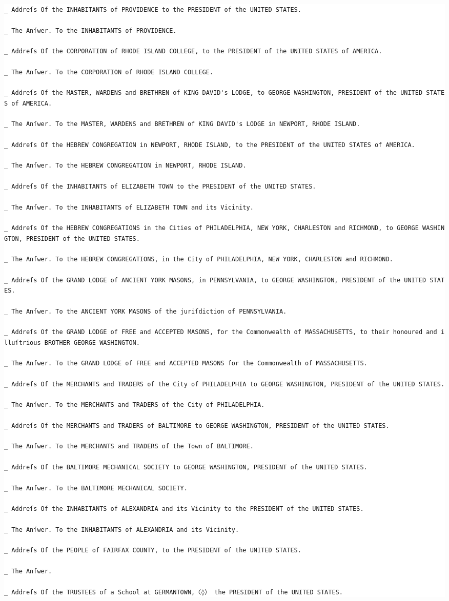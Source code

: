     _ Addreſs Of the INHABITANTS of PROVIDENCE to the PRESIDENT of the UNITED STATES.

    _ The Anſwer. To the INHABITANTS of PROVIDENCE.

    _ Addreſs Of the CORPORATION of RHODE ISLAND COLLEGE, to the PRESIDENT of the UNITED STATES of AMERICA.

    _ The Anſwer. To the CORPORATION of RHODE ISLAND COLLEGE.

    _ Addreſs Of the MASTER, WARDENS and BRETHREN of KING DAVID's LODGE, to GEORGE WASHINGTON, PRESIDENT of the UNITED STATES of AMERICA.

    _ The Anſwer. To the MASTER, WARDENS and BRETHREN of KING DAVID's LODGE in NEWPORT, RHODE ISLAND.

    _ Addreſs Of the HEBREW CONGREGATION in NEWPORT, RHODE ISLAND, to the PRESIDENT of the UNITED STATES of AMERICA.

    _ The Anſwer. To the HEBREW CONGREGATION in NEWPORT, RHODE ISLAND.

    _ Addreſs Of the INHABITANTS of ELIZABETH TOWN to the PRESIDENT of the UNITED STATES.

    _ The Anſwer. To the INHABITANTS of ELIZABETH TOWN and its Vicinity.

    _ Addreſs Of the HEBREW CONGREGATIONS in the Cities of PHILADELPHIA, NEW YORK, CHARLESTON and RICHMOND, to GEORGE WASHINGTON, PRESIDENT of the UNITED STATES.

    _ The Anſwer. To the HEBREW CONGREGATIONS, in the City of PHILADELPHIA, NEW YORK, CHARLESTON and RICHMOND.

    _ Addreſs Of the GRAND LODGE of ANCIENT YORK MASONS, in PENNSYLVANIA, to GEORGE WASHINGTON, PRESIDENT of the UNITED STATES.

    _ The Anſwer. To the ANCIENT YORK MASONS of the juriſdiction of PENNSYLVANIA.

    _ Addreſs Of the GRAND LODGE of FREE and ACCEPTED MASONS, for the Commonwealth of MASSACHUSETTS, to their honoured and illuſtrious BROTHER GEORGE WASHINGTON.

    _ The Anſwer. To the GRAND LODGE of FREE and ACCEPTED MASONS for the Commonwealth of MASSACHUSETTS.

    _ Addreſs Of the MERCHANTS and TRADERS of the City of PHILADELPHIA to GEORGE WASHINGTON, PRESIDENT of the UNITED STATES.

    _ The Anſwer. To the MERCHANTS and TRADERS of the City of PHILADELPHIA.

    _ Addreſs Of the MERCHANTS and TRADERS of BALTIMORE to GEORGE WASHINGTON, PRESIDENT of the UNITED STATES.

    _ The Anſwer. To the MERCHANTS and TRADERS of the Town of BALTIMORE.

    _ Addreſs Of the BALTIMORE MECHANICAL SOCIETY to GEORGE WASHINGTON, PRESIDENT of the UNITED STATES.

    _ The Anſwer. To the BALTIMORE MECHANICAL SOCIETY.

    _ Addreſs Of the INHABITANTS of ALEXANDRIA and its Vicinity to the PRESIDENT of the UNITED STATES.

    _ The Anſwer. To the INHABITANTS of ALEXANDRIA and its Vicinity.

    _ Addreſs Of the PEOPLE of FAIRFAX COUNTY, to the PRESIDENT of the UNITED STATES.

    _ The Anſwer.

    _ Addreſs Of the TRUSTEES of a School at GERMANTOWN,〈◊〉 the PRESIDENT of the UNITED STATES.
